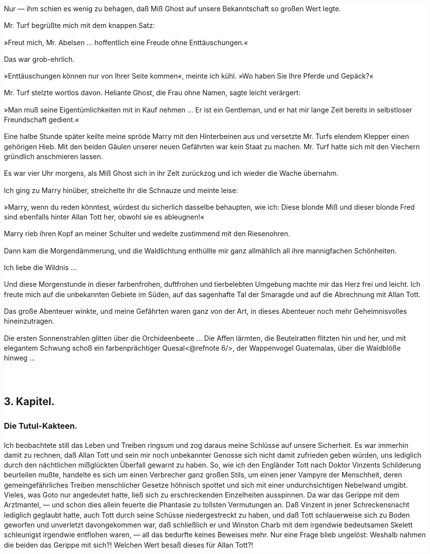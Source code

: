 Nur — ihm schien es wenig zu behagen, daß Miß Ghost auf unsere Bekanntschaft so großen Wert legte.

Mr. Turf begrüßte mich mit dem knappen Satz:

»Freut mich, Mr. Abelsen … hoffentlich eine Freude ohne Enttäuschungen.«

Das war grob-ehrlich.

»Enttäuschungen können nur von Ihrer Seite kommen«, meinte ich kühl. »Wo haben Sie Ihre Pferde und Gepäck?«

Mr. Turf stelzte wortlos davon. Heliante Ghost, die Frau ohne Namen, sagte leicht verärgert:

»Man muß seine Eigentümlichkeiten mit in Kauf nehmen … Er ist ein Gentleman, und er hat mir lange Zeit bereits in selbstloser Freundschaft gedient.«

Eine halbe Stunde später keilte meine spröde Marry mit den Hinterbeinen aus und versetzte Mr. Turfs elendem Klepper einen gehörigen Hieb. Mit den beiden Gäulen unserer neuen Gefährten war kein Staat zu machen. Mr. Turf hatte sich mit den Viechern gründlich anschmieren lassen.

Es war vier Uhr morgens, als Miß Ghost sich in ihr Zelt zurückzog und ich wieder die Wache übernahm.

Ich ging zu Marry hinüber, streichelte ihr die Schnauze und meinte leise:

»Marry, wenn du reden könntest, würdest du sicherlich dasselbe behaupten, wie ich: Diese blonde Miß und dieser blonde Fred sind ebenfalls hinter Allan Tott her, obwohl sie es ableugnen!«

Marry rieb ihren Kopf an meiner Schulter und wedelte zustimmend mit den Riesenohren.

Dann kam die Morgendämmerung, und die Waldlichtung enthüllte mir ganz allmählich all ihre mannigfachen Schönheiten.

Ich liebe die Wildnis …

Und diese Morgenstunde in dieser farbenfrohen, duftfrohen und tierbelebten Umgebung machte mir das Herz frei und leicht. Ich freute mich auf die unbekannten Gebiete im Süden, auf das sagenhafte Tal der Smaragde und auf die Abrechnung mit Allan Tott.

Das große Abenteuer winkte, und meine Gefährten waren ganz von der Art, in dieses Abenteuer noch mehr Geheimnisvolles hineinzutragen.

Die ersten Sonnenstrahlen glitten über die Orchideenbeete … Die Affen lärmten, die Beutelratten flitzten hin und her, und mit elegantem Schwung schoß ein farbenprächtiger Quesal<@refnote 6/>, der Wappenvogel Guatemalas, über die Waldblöße hinweg …


 

<h2>3. Kapitel.</h2>

<h3>Die Tutul-Kakteen.</h3>

Ich beobachtete still das Leben und Treiben ringsum und zog daraus meine Schlüsse auf unsere Sicherheit. Es war immerhin damit zu rechnen, daß Allan Tott und sein mir noch unbekannter Genosse sich nicht damit zufrieden geben würden, uns lediglich durch den nächtlichen mißglückten Überfall gewarnt zu haben. So, wie ich den Engländer Tott nach Doktor Vinzents Schilderung beurteilen mußte, handelte es sich um einen Verbrecher ganz großen Stils, um einen jener Vampyre der Menschheit, deren gemeingefährliches Treiben menschlicher Gesetze höhnisch spottet und sich mit einer undurchsichtigen Nebelwand umgibt. Vieles, was Goto nur angedeutet hatte, ließ sich zu erschreckenden Einzelheiten ausspinnen. Da war das Gerippe mit dem Arztmantel, — und schon dies allein feuerte die Phantasie zu tollsten Vermutungen an. Daß Vinzent in jener Schreckensnacht lediglich geglaubt hatte, auch Tott durch seine Schüsse niedergestreckt zu haben, und daß Tott schlauerweise sich zu Boden geworfen und unverletzt davongekommen war, daß schließlich er und Winston Charb mit dem irgendwie bedeutsamen Skelett schleunigst irgendwie entflohen waren, — all das bedurfte keines Beweises mehr. Nur eine Frage blieb ungelöst: Weshalb nahmen die beiden das Gerippe mit sich?! Welchen Wert besaß dieses für Allan Tott?!
